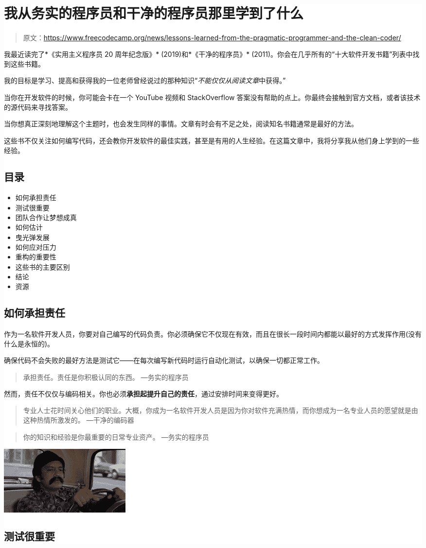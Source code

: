 # 我从务实的程序员和干净的程序员那里学到了什么

> 原文：<https://www.freecodecamp.org/news/lessons-learned-from-the-pragmatic-programmer-and-the-clean-coder/>

我最近读完了*《实用主义程序员 20 周年纪念版》* (2019)和*《干净的程序员》* (2011)。你会在几乎所有的“十大软件开发书籍”列表中找到这些书籍。

我的目标是学习、提高和获得我的一位老师曾经说过的那种知识“*不能仅仅从阅读文章*中获得。”

当你在开发软件的时候，你可能会卡在一个 YouTube 视频和 StackOverflow 答案没有帮助的点上。你最终会接触到官方文档，或者该技术的源代码来寻找答案。

当你想真正深刻地理解这个主题时，也会发生同样的事情。文章有时会有不足之处，阅读知名书籍通常是最好的方法。

这些书不仅关注如何编写代码，还会教你开发软件的最佳实践，甚至是有用的人生经验。在这篇文章中，我将分享我从他们身上学到的一些经验。

## 目录

*   如何承担责任
*   测试很重要
*   团队合作让梦想成真
*   如何估计
*   曳光弹发展
*   如何应对压力
*   重构的重要性
*   这些书的主要区别
*   结论
*   资源

## 如何承担责任

作为一名软件开发人员，你要对自己编写的代码负责。你必须确保它不仅现在有效，而且在很长一段时间内都能以最好的方式发挥作用(没有什么是永恒的)。

确保代码不会失败的最好方法是测试它——在每次编写新代码时运行自动化测试，以确保一切都正常工作。

> 承担责任。责任是你积极认同的东西。
> —务实的程序员

然而，责任不仅仅与编码相关。你也必须**承担起提升自己的责任**，通过安排时间来变得更好。

> 专业人士花时间关心他们的职业。大概，你成为一名软件开发人员是因为你对软件充满热情，而你想成为一名专业人员的愿望就是由这种热情所激发的。
> —干净的编码器

> 你的知识和经验是你最重要的日常专业资产。
> —务实的程序员

![Responsibility](img/a766243b8b4be0e8cbaa59eb831c8ef7.png)

## 测试很重要
